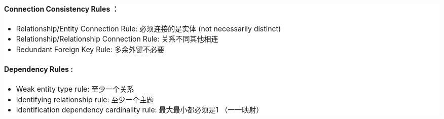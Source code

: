 ####  Connection Consistency Rules ：

* Relationship/Entity Connection Rule: 必须连接的是实体 \(not necessarily distinct\)
* Relationship/Relationship Connection Rule: 关系不同其他相连
* Redundant Foreign Key Rule: 多余外键不必要

#### Dependency Rules :

* Weak entity type rule: 至少一个关系
* Identifying relationship rule: 至少一个主题
* Identification dependency cardinality rule: 最大最小都必须是1 （一一映射）

